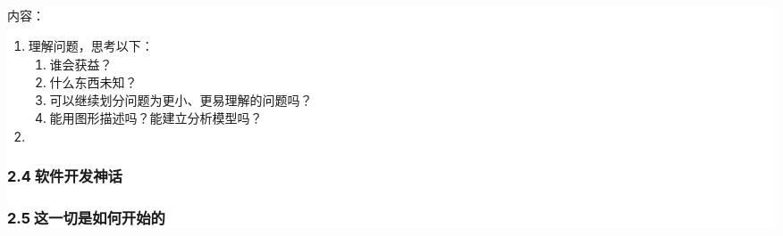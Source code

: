 内容：

1. 理解问题，思考以下：
   1. 谁会获益？
   2. 什么东西未知？
   3. 可以继续划分问题为更小、更易理解的问题吗？
   4. 能用图形描述吗？能建立分析模型吗？
2. 

### 2.4 软件开发神话



### 2.5 这一切是如何开始的



